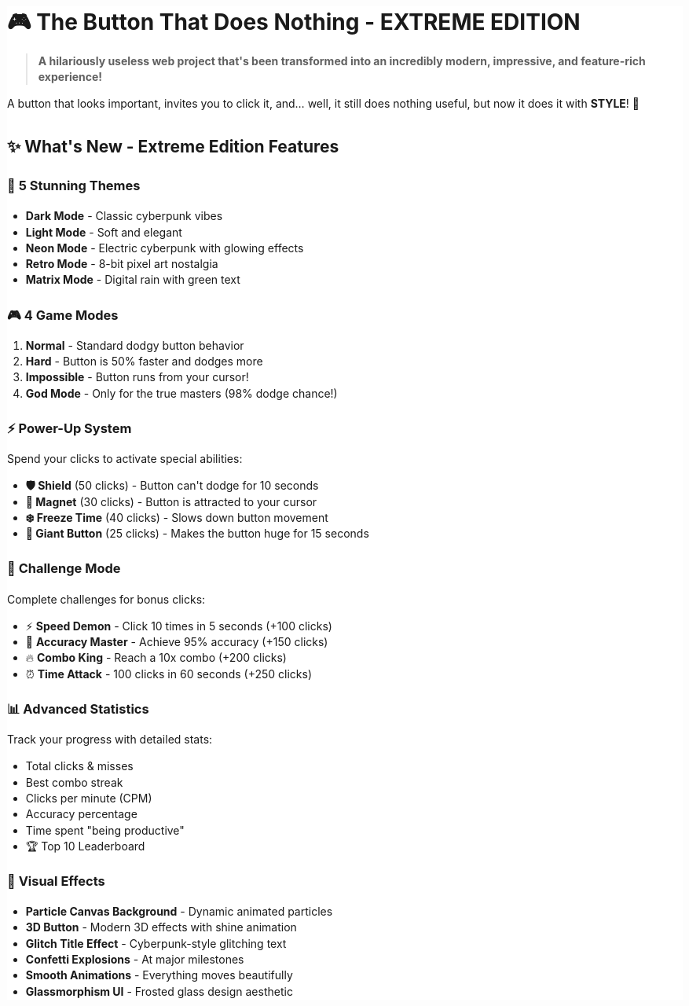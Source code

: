 # 🎮 The Button That Does Nothing - EXTREME EDITION

> **A hilariously useless web project that's been transformed into an incredibly modern, impressive, and feature-rich experience!**

A button that looks important, invites you to click it, and… well, it still does nothing useful, but now it does it with **STYLE**! 🚀

## ✨ What's New - Extreme Edition Features

### 🎨 **5 Stunning Themes**
- **Dark Mode** - Classic cyberpunk vibes
- **Light Mode** - Soft and elegant
- **Neon Mode** - Electric cyberpunk with glowing effects
- **Retro Mode** - 8-bit pixel art nostalgia
- **Matrix Mode** - Digital rain with green text

### 🎮 **4 Game Modes**
1. **Normal** - Standard dodgy button behavior
2. **Hard** - Button is 50% faster and dodges more
3. **Impossible** - Button runs from your cursor!
4. **God Mode** - Only for the true masters (98% dodge chance!)

### ⚡ **Power-Up System**
Spend your clicks to activate special abilities:
- **🛡️ Shield** (50 clicks) - Button can't dodge for 10 seconds
- **🧲 Magnet** (30 clicks) - Button is attracted to your cursor
- **❄️ Freeze Time** (40 clicks) - Slows down button movement
- **🎯 Giant Button** (25 clicks) - Makes the button huge for 15 seconds

### 🎯 **Challenge Mode**
Complete challenges for bonus clicks:
- ⚡ **Speed Demon** - Click 10 times in 5 seconds (+100 clicks)
- 🎯 **Accuracy Master** - Achieve 95% accuracy (+150 clicks)
- 🔥 **Combo King** - Reach a 10x combo (+200 clicks)
- ⏰ **Time Attack** - 100 clicks in 60 seconds (+250 clicks)

### 📊 **Advanced Statistics**
Track your progress with detailed stats:
- Total clicks & misses
- Best combo streak
- Clicks per minute (CPM)
- Accuracy percentage
- Time spent "being productive"
- 🏆 Top 10 Leaderboard

### 🎪 **Visual Effects**
- **Particle Canvas Background** - Dynamic animated particles
- **3D Button** - Modern 3D effects with shine animation
- **Glitch Title Effect** - Cyberpunk-style glitching text
- **Confetti Explosions** - At major milestones
- **Smooth Animations** - Everything moves beautifully
- **Glassmorphism UI** - Frosted glass design aesthetic
